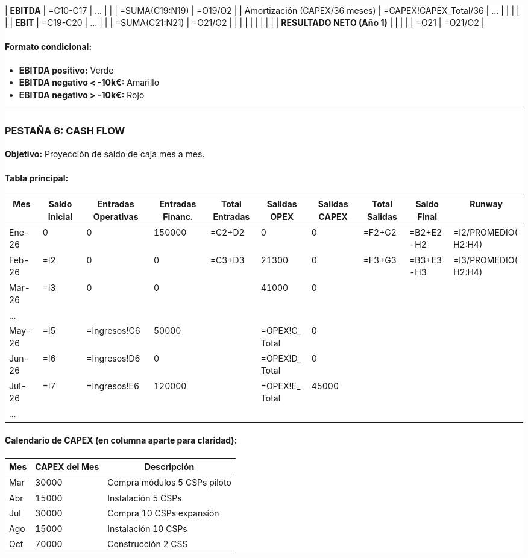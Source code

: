 | **EBITDA**                    | =C10-C17              | ... |     |     | =SUMA(C19:N19) | =O19/O2    |
| Amortización (CAPEX/36 meses) | =CAPEX!CAPEX_Total/36 | ... |     |     |                |            |
| **EBIT**                      | =C19-C20              | ... |     |     | =SUMA(C21:N21) | =O21/O2    |
|                               |                       |     |     |     |                |            |
| **RESULTADO NETO (Año 1)**    |                       |     |     |     | =O21           | =O21/O2    |

#### Formato condicional:

- **EBITDA positivo:** Verde
- **EBITDA negativo < -10k€:** Amarillo
- **EBITDA negativo > -10k€:** Rojo

---

### PESTAÑA 6: CASH FLOW

**Objetivo:** Proyección de saldo de caja mes a mes.

#### Tabla principal:

| Mes    | Saldo Inicial | Entradas Operativas | Entradas Financ. | Total Entradas | Salidas OPEX  | Salidas CAPEX | Total Salidas | Saldo Final | Runway              |
| ------ | ------------- | ------------------- | ---------------- | -------------- | ------------- | ------------- | ------------- | ----------- | ------------------- |
| Ene-26 | 0             | 0                   | 150000           | =C2+D2         | 0             | 0             | =F2+G2        | =B2+E2-H2   | =I2/PROMEDIO(H2:H4) |
| Feb-26 | =I2           | 0                   | 0                | =C3+D3         | 21300         | 0             | =F3+G3        | =B3+E3-H3   | =I3/PROMEDIO(H2:H4) |
| Mar-26 | =I3           | 0                   | 0                |                | 41000         | 0             |               |             |                     |
| ...    |               |                     |                  |                |               |               |               |             |                     |
| May-26 | =I5           | =Ingresos!C6        | 50000            |                | =OPEX!C_Total | 0             |               |             |                     |
| Jun-26 | =I6           | =Ingresos!D6        | 0                |                | =OPEX!D_Total | 0             |               |             |                     |
| Jul-26 | =I7           | =Ingresos!E6        | 120000           |                | =OPEX!E_Total | 45000         |               |             |                     |
| ...    |               |                     |                  |                |               |               |               |             |                     |

#### Calendario de CAPEX (en columna aparte para claridad):

| Mes | CAPEX del Mes | Descripción                  |
| --- | ------------- | ---------------------------- |
| Mar | 30000         | Compra módulos 5 CSPs piloto |
| Abr | 15000         | Instalación 5 CSPs           |
| Jul | 30000         | Compra 10 CSPs expansión     |
| Ago | 15000         | Instalación 10 CSPs          |
| Oct | 70000         | Construcción 2 CSS           |
